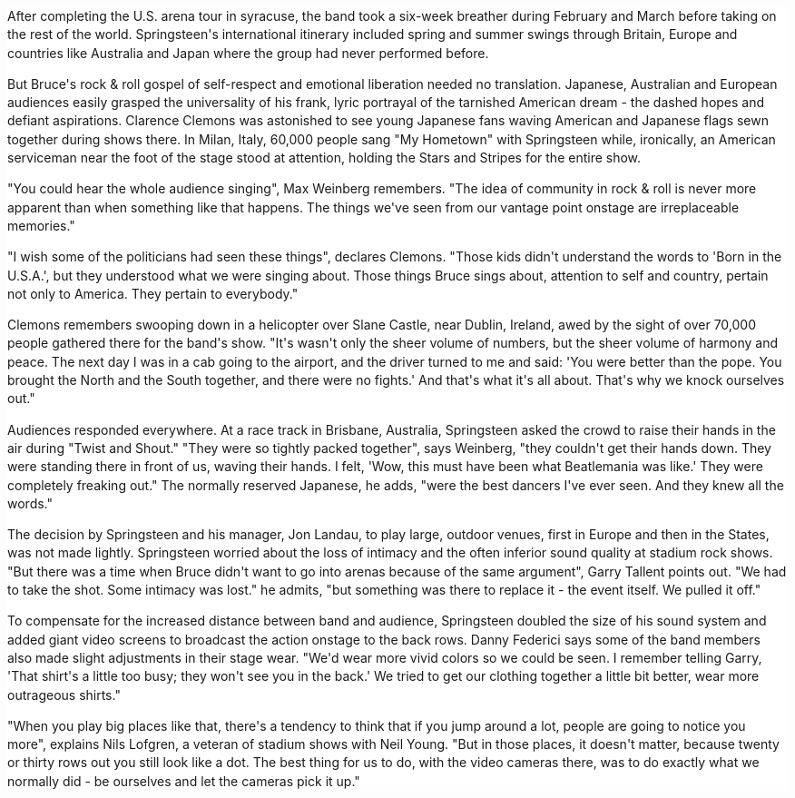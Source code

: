 After completing the U.S. arena tour in syracuse, the band took a six-week breather during February and March before taking on the rest of the world. Springsteen's international itinerary included spring and summer swings through Britain, Europe and countries like Australia and Japan where the group had never performed before.

But Bruce's rock & roll gospel of self-respect and emotional liberation needed no translation. Japanese, Australian and European audiences easily grasped the universality of his frank, lyric portrayal of the tarnished American dream - the dashed hopes and defiant aspirations. Clarence Clemons was astonished to see young Japanese fans waving American and Japanese flags sewn together during shows there. In Milan, Italy, 60,000 people sang "My Hometown" with Springsteen while, ironically, an American serviceman near the foot of the stage stood at attention, holding the Stars and Stripes for the entire show.

"You could hear the whole audience singing", Max Weinberg remembers. "The idea of community in rock & roll is never more apparent than when something like that happens. The things we've seen from our vantage point onstage are irreplaceable memories."

"I wish some of the politicians had seen these things", declares Clemons. "Those kids didn't understand the words to 'Born in the U.S.A.', but they understood what we were singing about. Those things Bruce sings about, attention to self and country, pertain not only to America. They pertain to everybody."

Clemons remembers swooping down in a helicopter over Slane Castle, near Dublin, Ireland, awed by the sight of over 70,000 people gathered there for the band's show. "It's wasn't only the sheer volume of numbers, but the sheer volume of harmony and peace. The next day I was in a cab going to the airport, and the driver turned to me and said: 'You were better than the pope. You brought the North and the South together, and there were no fights.' And that's what it's all about. That's why we knock ourselves out."

Audiences responded everywhere. At a race track in Brisbane, Australia, Springsteen asked the crowd to raise their hands in the air during "Twist and Shout." "They were so tightly packed together", says Weinberg, "they couldn't get their hands down. They were standing there in front of us, waving their hands. I felt, 'Wow, this must have been what Beatlemania was like.' They were completely freaking out." The normally reserved Japanese, he adds, "were the best dancers I've ever seen. And they knew all the words."

The decision by Springsteen and his manager, Jon Landau, to play large, outdoor venues, first in Europe and then in the States, was not made lightly. Springsteen worried about the loss of intimacy and the often inferior sound quality at stadium rock shows. "But there was a time when Bruce didn't want to go into arenas because of the same argument", Garry Tallent points out. "We had to take the shot. Some intimacy was lost." he admits, "but something was there to replace it - the event itself. We pulled it off."

To compensate for the increased distance between band and audience, Springsteen doubled the size of his sound system and added giant video screens to broadcast the action onstage to the back rows. Danny Federici says some of the band members also made slight adjustments in their stage wear. "We'd wear more vivid colors so we could be seen. I remember telling Garry, 'That shirt's a little too busy; they won't see you in the back.' We tried to get our clothing together a little bit better, wear more outrageous shirts."

"When you play big places like that, there's a tendency to think that if you jump around a lot, people are going to notice you more", explains Nils Lofgren, a veteran of stadium shows with Neil Young. "But in those places, it doesn't matter, because twenty or thirty rows out you still look like a dot. The best thing for us to do, with the video cameras there, was to do exactly what we normally did - be ourselves and let the cameras pick it up."
